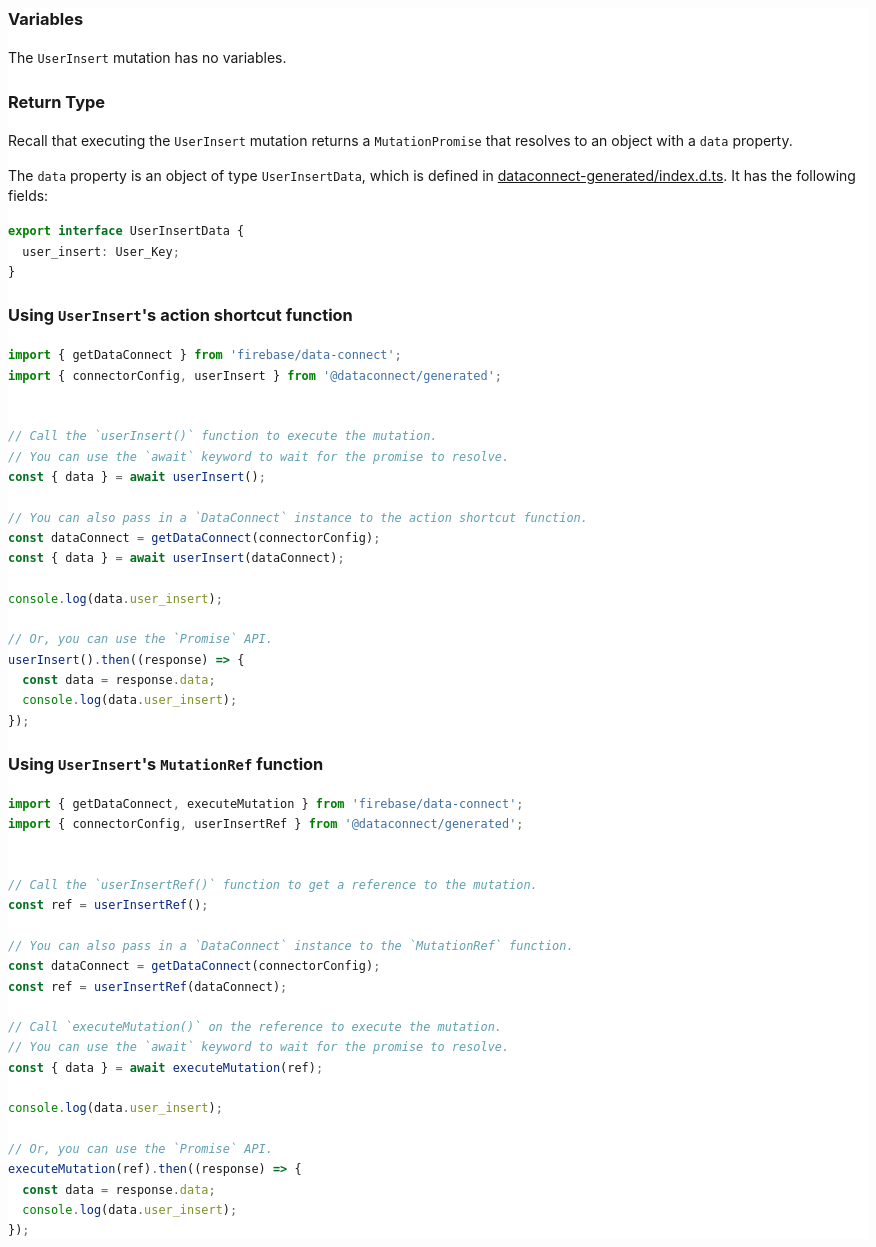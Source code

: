 ### Variables
The `UserInsert` mutation has no variables.
### Return Type
Recall that executing the `UserInsert` mutation returns a `MutationPromise` that resolves to an object with a `data` property.

The `data` property is an object of type `UserInsertData`, which is defined in [dataconnect-generated/index.d.ts](./index.d.ts). It has the following fields:
```typescript
export interface UserInsertData {
  user_insert: User_Key;
}
```
### Using `UserInsert`'s action shortcut function

```typescript
import { getDataConnect } from 'firebase/data-connect';
import { connectorConfig, userInsert } from '@dataconnect/generated';


// Call the `userInsert()` function to execute the mutation.
// You can use the `await` keyword to wait for the promise to resolve.
const { data } = await userInsert();

// You can also pass in a `DataConnect` instance to the action shortcut function.
const dataConnect = getDataConnect(connectorConfig);
const { data } = await userInsert(dataConnect);

console.log(data.user_insert);

// Or, you can use the `Promise` API.
userInsert().then((response) => {
  const data = response.data;
  console.log(data.user_insert);
});
```

### Using `UserInsert`'s `MutationRef` function

```typescript
import { getDataConnect, executeMutation } from 'firebase/data-connect';
import { connectorConfig, userInsertRef } from '@dataconnect/generated';


// Call the `userInsertRef()` function to get a reference to the mutation.
const ref = userInsertRef();

// You can also pass in a `DataConnect` instance to the `MutationRef` function.
const dataConnect = getDataConnect(connectorConfig);
const ref = userInsertRef(dataConnect);

// Call `executeMutation()` on the reference to execute the mutation.
// You can use the `await` keyword to wait for the promise to resolve.
const { data } = await executeMutation(ref);

console.log(data.user_insert);

// Or, you can use the `Promise` API.
executeMutation(ref).then((response) => {
  const data = response.data;
  console.log(data.user_insert);
});
```
